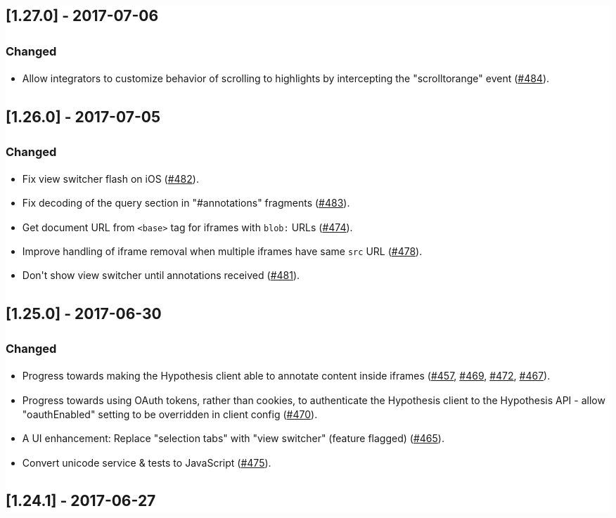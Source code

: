 ## [1.27.0] - 2017-07-06

### Changed

- Allow integrators to customize behavior of scrolling to
  highlights by intercepting the "scrolltorange" event
  ([#484](https://github.com/hypothesis/client/pull/484)).

## [1.26.0] - 2017-07-05

### Changed

- Fix view switcher flash on iOS
  ([#482](https://github.com/hypothesis/client/pull/482)).

- Fix decoding of the query section in "#annotations" fragments
  ([#483](https://github.com/hypothesis/client/pull/483)).

- Get document URL from `<base>` tag for iframes with `blob:` URLs
  ([#474](https://github.com/hypothesis/client/pull/474)).

- Improve handling of iframe removal when multiple iframes have
  same `src` URL
  ([#478](https://github.com/hypothesis/client/pull/478)).

- Don't show view switcher until annotations received
  ([#481](https://github.com/hypothesis/client/pull/481)).

## [1.25.0] - 2017-06-30

### Changed

- Progress towards making the Hypothesis client able to annotate content inside
  iframes
  ([#457](https://github.com/hypothesis/client/pull/457),
  [#469](https://github.com/hypothesis/client/pull/469),
  [#472](https://github.com/hypothesis/client/pull/472),
  [#467](https://github.com/hypothesis/client/pull/467)).

- Progress towards using OAuth tokens, rather than cookies, to authenticate the
  Hypothesis client to the Hypothesis API - allow "oauthEnabled" setting to be
  overridden in client config
  ([#470](https://github.com/hypothesis/client/pull/470)).

- A UI enhancement: Replace "selection tabs" with "view switcher" (feature flagged)
  ([#465](https://github.com/hypothesis/client/pull/465)).

- Convert unicode service & tests to JavaScript
  ([#475](https://github.com/hypothesis/client/pull/475)).

## [1.24.1] - 2017-06-27


[0.33.0]: https://github.com/hypothesis/client/compare/v0.32.0...v0.33.0
[0.32.0]: https://github.com/hypothesis/client/compare/v0.31.0...v0.32.0